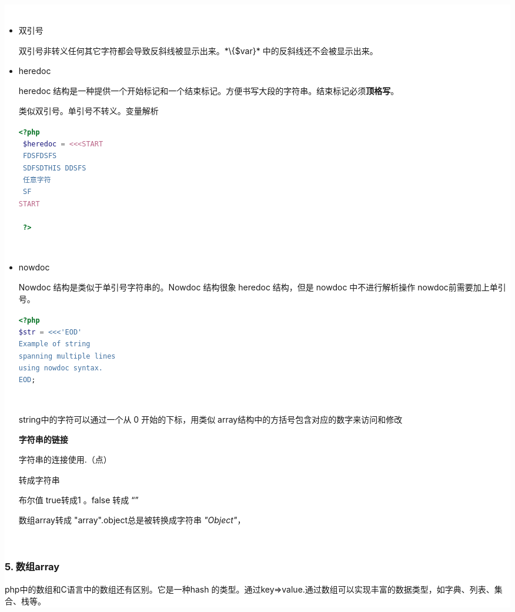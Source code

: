   ​

- 双引号

  双引号非转义任何其它字符都会导致反斜线被显示出来。\*\\{$var}* 中的反斜线还不会被显示出来。

- heredoc

  heredoc 结构是一种提供一个开始标记和一个结束标记。方便书写大段的字符串。结束标记必须**顶格写**。

  类似双引号。单引号不转义。变量解析

  ```php
  <?php
   $heredoc = <<<START
   FDSFDSFS
   SDFSDTHIS DDSFS
   任意字符
   SF
  START
    
   ?>
  ```

  ​

- nowdoc

  Nowdoc 结构是类似于单引号字符串的。Nowdoc 结构很象 heredoc 结构，但是 nowdoc 中不进行解析操作 nowdoc前需要加上单引号。

  ```php
  <?php
  $str = <<<'EOD'
  Example of string
  spanning multiple lines
  using nowdoc syntax.
  EOD;

  ```

  ​

  string中的字符可以通过一个从 0 开始的下标，用类似 array结构中的方括号包含对应的数字来访问和修改

  **字符串的链接**

  字符串的连接使用.（点）

  转成字符串

   布尔值 true转成1 。false 转成 “”

  数组array转成 "array".object总是被转换成字符串 *"Object"*，

  ​



### 5. 数组array

php中的数组和C语言中的数组还有区别。它是一种hash 的类型。通过key=>value.通过数组可以实现丰富的数据类型，如字典、列表、集合、栈等。
